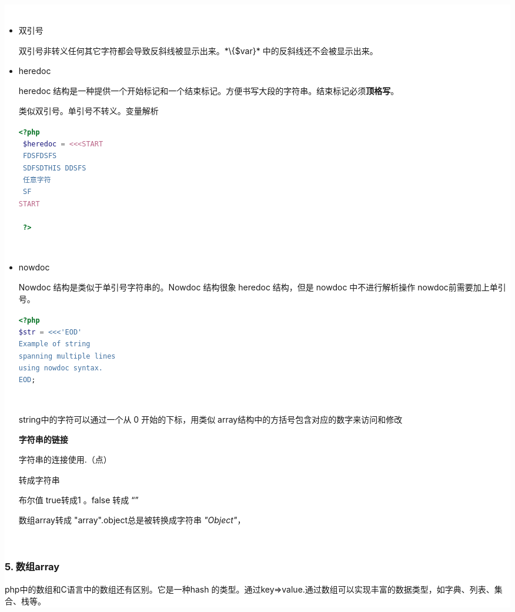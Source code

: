   ​

- 双引号

  双引号非转义任何其它字符都会导致反斜线被显示出来。\*\\{$var}* 中的反斜线还不会被显示出来。

- heredoc

  heredoc 结构是一种提供一个开始标记和一个结束标记。方便书写大段的字符串。结束标记必须**顶格写**。

  类似双引号。单引号不转义。变量解析

  ```php
  <?php
   $heredoc = <<<START
   FDSFDSFS
   SDFSDTHIS DDSFS
   任意字符
   SF
  START
    
   ?>
  ```

  ​

- nowdoc

  Nowdoc 结构是类似于单引号字符串的。Nowdoc 结构很象 heredoc 结构，但是 nowdoc 中不进行解析操作 nowdoc前需要加上单引号。

  ```php
  <?php
  $str = <<<'EOD'
  Example of string
  spanning multiple lines
  using nowdoc syntax.
  EOD;

  ```

  ​

  string中的字符可以通过一个从 0 开始的下标，用类似 array结构中的方括号包含对应的数字来访问和修改

  **字符串的链接**

  字符串的连接使用.（点）

  转成字符串

   布尔值 true转成1 。false 转成 “”

  数组array转成 "array".object总是被转换成字符串 *"Object"*，

  ​



### 5. 数组array

php中的数组和C语言中的数组还有区别。它是一种hash 的类型。通过key=>value.通过数组可以实现丰富的数据类型，如字典、列表、集合、栈等。
